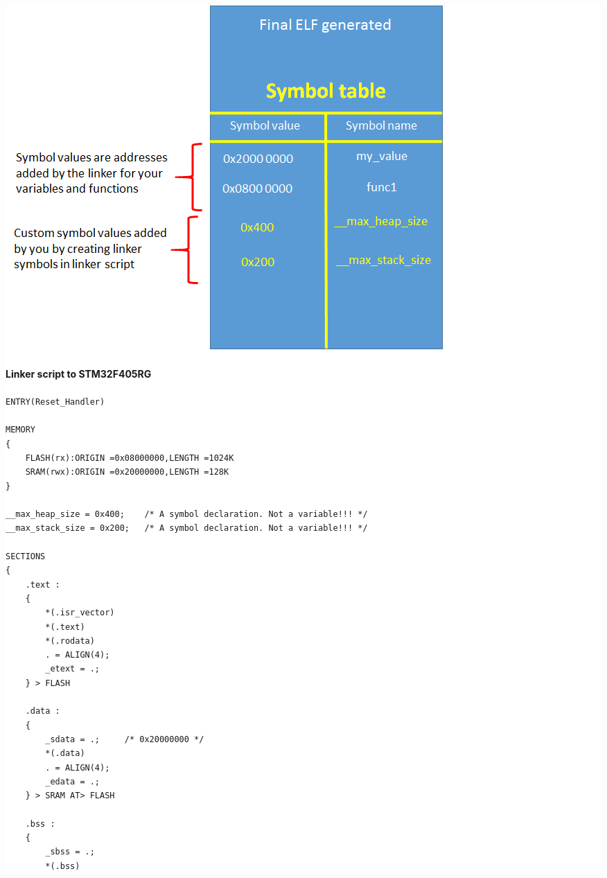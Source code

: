 ![symbol_table2](images/symbol_table2.png)

#### Linker script to STM32F405RG
```
ENTRY(Reset_Handler)

MEMORY
{
    FLASH(rx):ORIGIN =0x08000000,LENGTH =1024K
    SRAM(rwx):ORIGIN =0x20000000,LENGTH =128K
}

__max_heap_size = 0x400;    /* A symbol declaration. Not a variable!!! */
__max_stack_size = 0x200;   /* A symbol declaration. Not a variable!!! */

SECTIONS
{
    .text :
    {
        *(.isr_vector)
        *(.text)
        *(.rodata)
        . = ALIGN(4);
        _etext = .;
    } > FLASH

    .data :
    {
        _sdata = .;     /* 0x20000000 */
        *(.data)
        . = ALIGN(4);
        _edata = .;
    } > SRAM AT> FLASH

    .bss :
    {
        _sbss = .;
        *(.bss)
```